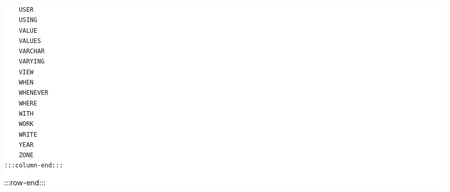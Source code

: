         USER  
        USING  
        VALUE  
        VALUES  
        VARCHAR  
        VARYING  
        VIEW  
        WHEN  
        WHENEVER  
        WHERE  
        WITH  
        WORK  
        WRITE  
        YEAR  
        ZONE  
    :::column-end:::
:::row-end:::
